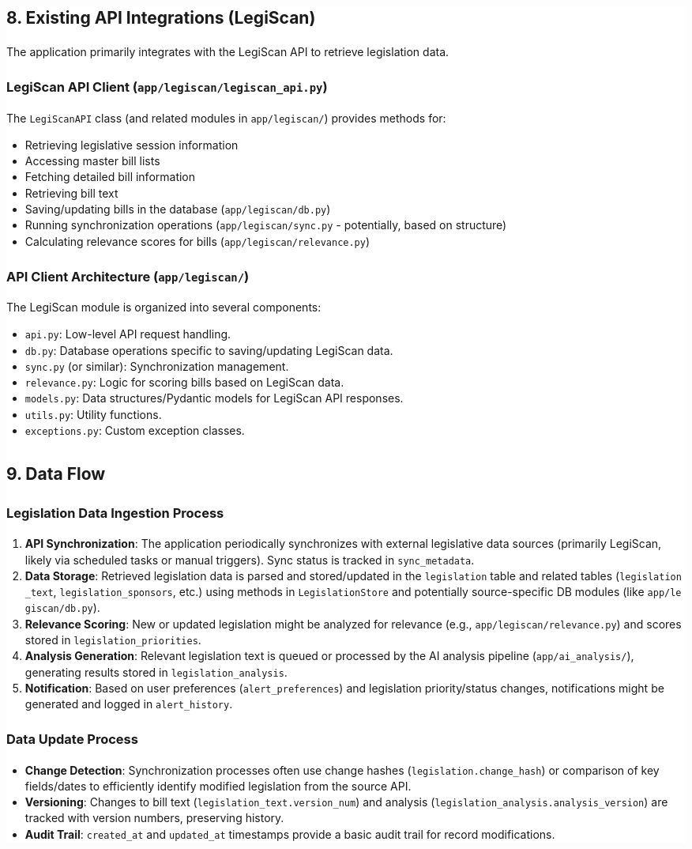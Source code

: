 ## 8. Existing API Integrations (LegiScan)

The application primarily integrates with the LegiScan API to retrieve legislation data.

### LegiScan API Client (`app/legiscan/legiscan_api.py`)

The `LegiScanAPI` class (and related modules in `app/legiscan/`) provides methods for:
*   Retrieving legislative session information
*   Accessing master bill lists
*   Fetching detailed bill information
*   Retrieving bill text
*   Saving/updating bills in the database (`app/legiscan/db.py`)
*   Running synchronization operations (`app/legiscan/sync.py` - potentially, based on structure)
*   Calculating relevance scores for bills (`app/legiscan/relevance.py`)

### API Client Architecture (`app/legiscan/`)

The LegiScan module is organized into several components:
*   `api.py`: Low-level API request handling.
*   `db.py`: Database operations specific to saving/updating LegiScan data.
*   `sync.py` (or similar): Synchronization management.
*   `relevance.py`: Logic for scoring bills based on LegiScan data.
*   `models.py`: Data structures/Pydantic models for LegiScan API responses.
*   `utils.py`: Utility functions.
*   `exceptions.py`: Custom exception classes.

## 9. Data Flow

### Legislation Data Ingestion Process

1.  **API Synchronization**: The application periodically synchronizes with external legislative data sources (primarily LegiScan, likely via scheduled tasks or manual triggers). Sync status is tracked in `sync_metadata`.
2.  **Data Storage**: Retrieved legislation data is parsed and stored/updated in the `legislation` table and related tables (`legislation_text`, `legislation_sponsors`, etc.) using methods in `LegislationStore` and potentially source-specific DB modules (like `app/legiscan/db.py`).
3.  **Relevance Scoring**: New or updated legislation might be analyzed for relevance (e.g., `app/legiscan/relevance.py`) and scores stored in `legislation_priorities`.
4.  **Analysis Generation**: Relevant legislation text is queued or processed by the AI analysis pipeline (`app/ai_analysis/`), generating results stored in `legislation_analysis`.
5.  **Notification**: Based on user preferences (`alert_preferences`) and legislation priority/status changes, notifications might be generated and logged in `alert_history`.

### Data Update Process

*   **Change Detection**: Synchronization processes often use change hashes (`legislation.change_hash`) or comparison of key fields/dates to efficiently identify modified legislation from the source API.
*   **Versioning**: Changes to bill text (`legislation_text.version_num`) and analysis (`legislation_analysis.analysis_version`) are tracked with version numbers, preserving history.
*   **Audit Trail**: `created_at` and `updated_at` timestamps provide a basic audit trail for record modifications.
